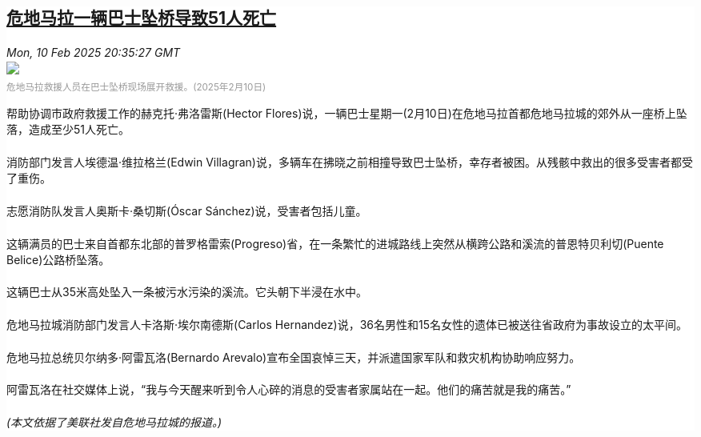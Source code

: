 
[危地马拉一辆巴士坠桥导致51人死亡](https://www.voachinese.com/a/bus-crash-in-guatemala-20250210/7969836.html)
------

<div><i>Mon, 10 Feb 2025 20:35:27 GMT</i></div><img src="https://images.weserv.nl?url=gdb.voanews.com/f6300553-4668-44bb-b668-08dd481ae9e5_r1_s_w900.jpg" width="100%"><div><small style="color: #999;">危地马拉救援人员在巴士坠桥现场展开救援。(2025年2月10日)</small></div><p>帮助协调市政府救援工作的赫克托·弗洛雷斯(Hector Flores)说，一辆巴士星期一(2月10日)在危地马拉首都危地马拉城的郊外从一座桥上坠落，造成至少51人死亡。<br /><br />消防部门发言人埃德温·维拉格兰(Edwin Villagran)说，多辆车在拂晓之前相撞导致巴士坠桥，幸存者被困。从残骸中救出的很多受害者都受了重伤。<br /><br />志愿消防队发言人奥斯卡·桑切斯(Óscar Sánchez)说，受害者包括儿童。<br /><br />这辆满员的巴士来自首都东北部的普罗格雷索(Progreso)省，在一条繁忙的进城路线上突然从横跨公路和溪流的普恩特贝利切(Puente Belice)公路桥坠落。<br /><br />这辆巴士从35米高处坠入一条被污水污染的溪流。它头朝下半浸在水中。<br /><br />危地马拉城消防部门发言人卡洛斯·埃尔南德斯(Carlos Hernandez)说，36名男性和15名女性的遗体已被送往省政府为事故设立的太平间。<br /><br />危地马拉总统贝尔纳多·阿雷瓦洛(Bernardo Arevalo)宣布全国哀悼三天，并派遣国家军队和救灾机构协助响应努力。<br /><br />阿雷瓦洛在社交媒体上说，“我与今天醒来听到令人心碎的消息的受害者家属站在一起。他们的痛苦就是我的痛苦。”<br /><br /><em>(本文依据了美联社发自危地马拉城的报道。)</em></p>
